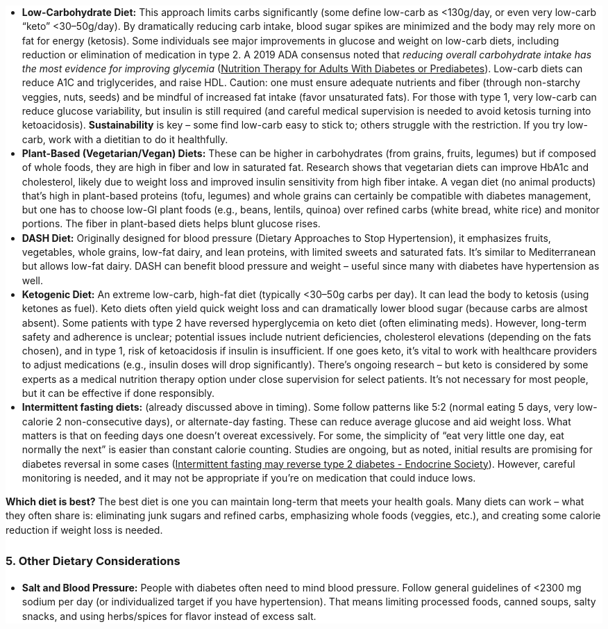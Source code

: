 - **Low-Carbohydrate Diet:** This approach limits carbs significantly (some define low-carb as <130g/day, or even very low-carb “keto” <30–50g/day). By dramatically reducing carb intake, blood sugar spikes are minimized and the body may rely more on fat for energy (ketosis). Some individuals see major improvements in glucose and weight on low-carb diets, including reduction or elimination of medication in type 2. A 2019 ADA consensus noted that *reducing overall carbohydrate intake has the most evidence for improving glycemia* ([Nutrition Therapy for Adults With Diabetes or Prediabetes](https://pmc.ncbi.nlm.nih.gov/articles/PMC7011201/#:~:text=Prediabetes%20pmc,in%20a%20variety%20of)). Low-carb diets can reduce A1C and triglycerides, and raise HDL. Caution: one must ensure adequate nutrients and fiber (through non-starchy veggies, nuts, seeds) and be mindful of increased fat intake (favor unsaturated fats). For those with type 1, very low-carb can reduce glucose variability, but insulin is still required (and careful medical supervision is needed to avoid ketosis turning into ketoacidosis). **Sustainability** is key – some find low-carb easy to stick to; others struggle with the restriction. If you try low-carb, work with a dietitian to do it healthfully.
- **Plant-Based (Vegetarian/Vegan) Diets:** These can be higher in carbohydrates (from grains, fruits, legumes) but if composed of whole foods, they are high in fiber and low in saturated fat. Research shows that vegetarian diets can improve HbA1c and cholesterol, likely due to weight loss and improved insulin sensitivity from high fiber intake. A vegan diet (no animal products) that’s high in plant-based proteins (tofu, legumes) and whole grains can certainly be compatible with diabetes management, but one has to choose low-GI plant foods (e.g., beans, lentils, quinoa) over refined carbs (white bread, white rice) and monitor portions. The fiber in plant-based diets helps blunt glucose rises.
- **DASH Diet:** Originally designed for blood pressure (Dietary Approaches to Stop Hypertension), it emphasizes fruits, vegetables, whole grains, low-fat dairy, and lean proteins, with limited sweets and saturated fats. It’s similar to Mediterranean but allows low-fat dairy. DASH can benefit blood pressure and weight – useful since many with diabetes have hypertension as well.
- **Ketogenic Diet:** An extreme low-carb, high-fat diet (typically <30–50g carbs per day). It can lead the body to ketosis (using ketones as fuel). Keto diets often yield quick weight loss and can dramatically lower blood sugar (because carbs are almost absent). Some patients with type 2 have reversed hyperglycemia on keto diet (often eliminating meds). However, long-term safety and adherence is unclear; potential issues include nutrient deficiencies, cholesterol elevations (depending on the fats chosen), and in type 1, risk of ketoacidosis if insulin is insufficient. If one goes keto, it’s vital to work with healthcare providers to adjust medications (e.g., insulin doses will drop significantly). There’s ongoing research – but keto is considered by some experts as a medical nutrition therapy option under close supervision for select patients. It’s not necessary for most people, but it can be effective if done responsibly.
- **Intermittent fasting diets:** (already discussed above in timing). Some follow patterns like 5:2 (normal eating 5 days, very low-calorie 2 non-consecutive days), or alternate-day fasting. These can reduce average glucose and aid weight loss. What matters is that on feeding days one doesn’t overeat excessively. For some, the simplicity of “eat very little one day, eat normally the next” is easier than constant calorie counting. Studies are ongoing, but as noted, initial results are promising for diabetes reversal in some cases ([Intermittent fasting may reverse type 2 diabetes - Endocrine Society](https://www.endocrine.org/news-and-advocacy/news-room/2022/intermittent-fasting-may-reverse-type-2-diabetes#:~:text=Intermittent%20fasting%20may%20reverse%20type,people%20with%20type%202%20diabetes)). However, careful monitoring is needed, and it may not be appropriate if you’re on medication that could induce lows.

**Which diet is best?** The best diet is one you can maintain long-term that meets your health goals. Many diets can work – what they often share is: eliminating junk sugars and refined carbs, emphasizing whole foods (veggies, etc.), and creating some calorie reduction if weight loss is needed. 

### 5. Other Dietary Considerations  
- **Salt and Blood Pressure:** People with diabetes often need to mind blood pressure. Follow general guidelines of <2300 mg sodium per day (or individualized target if you have hypertension). That means limiting processed foods, canned soups, salty snacks, and using herbs/spices for flavor instead of excess salt.